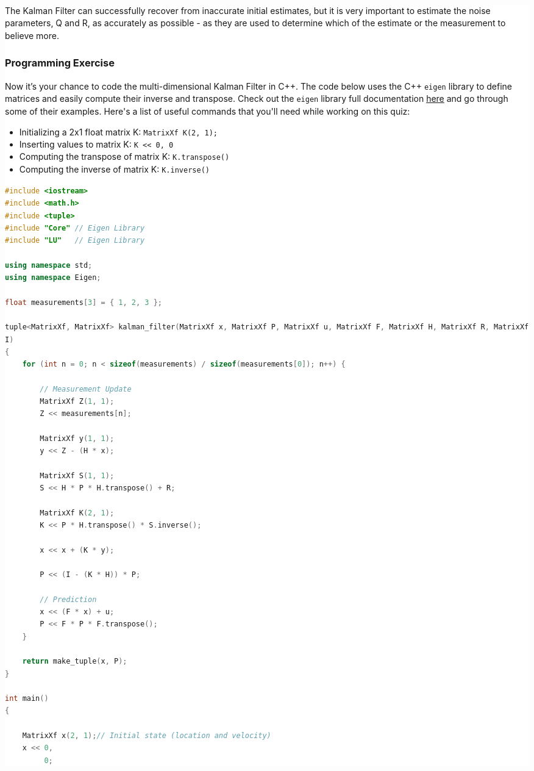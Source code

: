 The Kalman Filter can successfully recover from inaccurate initial estimates, but it is very important to estimate the noise parameters, Q and R, as accurately as possible - as they are used to determine which of the estimate or the measurement to believe more.

### Programming Exercise
Now it’s your chance to code the multi-dimensional Kalman Filter in C++. The code below uses the C++ `eigen` library to define matrices and easily compute their inverse and transpose. Check out the `eigen` library full documentation [here](https://eigen.tuxfamily.org/dox/group__QuickRefPage.html) and go through some of their examples. Here's a list of useful commands that you'll need while working on this quiz:

- Initializing a 2x1 float matrix K: `MatrixXf K(2, 1);`
- Inserting values to matrix K: `K << 0, 0`
- Computing the transpose of matrix K: `K.transpose()`
- Computing the inverse of matrix K: `K.inverse()`

```cpp
#include <iostream>
#include <math.h>
#include <tuple>
#include "Core" // Eigen Library
#include "LU"   // Eigen Library

using namespace std;
using namespace Eigen;

float measurements[3] = { 1, 2, 3 };

tuple<MatrixXf, MatrixXf> kalman_filter(MatrixXf x, MatrixXf P, MatrixXf u, MatrixXf F, MatrixXf H, MatrixXf R, MatrixXf I)
{
    for (int n = 0; n < sizeof(measurements) / sizeof(measurements[0]); n++) {

        // Measurement Update
        MatrixXf Z(1, 1);
        Z << measurements[n];

        MatrixXf y(1, 1);
        y << Z - (H * x);

        MatrixXf S(1, 1);
        S << H * P * H.transpose() + R;

        MatrixXf K(2, 1);
        K << P * H.transpose() * S.inverse();

        x << x + (K * y);

        P << (I - (K * H)) * P;

        // Prediction
        x << (F * x) + u;
        P << F * P * F.transpose();
    }

    return make_tuple(x, P);
}

int main()
{

    MatrixXf x(2, 1);// Initial state (location and velocity) 
    x << 0,
    	 0; 
```